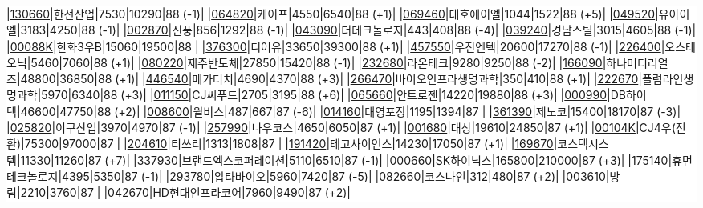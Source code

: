 |[130660](https://finance.daum.net/quotes/A130660)|한전산업|7530|10290|88 (-1)|
|[064820](https://finance.daum.net/quotes/A064820)|케이프|4550|6540|88 (+1)|
|[069460](https://finance.daum.net/quotes/A069460)|대호에이엘|1044|1522|88 (+5)|
|[049520](https://finance.daum.net/quotes/A049520)|유아이엘|3183|4250|88 (-1)|
|[002870](https://finance.daum.net/quotes/A002870)|신풍|856|1292|88 (-1)|
|[043090](https://finance.daum.net/quotes/A043090)|더테크놀로지|443|408|88 (-4)|
|[039240](https://finance.daum.net/quotes/A039240)|경남스틸|3015|4605|88 (-1)|
|[00088K](https://finance.daum.net/quotes/A00088K)|한화3우B|15060|19500|88 |
|[376300](https://finance.daum.net/quotes/A376300)|디어유|33650|39300|88 (+1)|
|[457550](https://finance.daum.net/quotes/A457550)|우진엔텍|20600|17270|88 (-1)|
|[226400](https://finance.daum.net/quotes/A226400)|오스테오닉|5460|7060|88 (+1)|
|[080220](https://finance.daum.net/quotes/A080220)|제주반도체|27850|15420|88 (-1)|
|[232680](https://finance.daum.net/quotes/A232680)|라온테크|9280|9250|88 (-2)|
|[166090](https://finance.daum.net/quotes/A166090)|하나머티리얼즈|48800|36850|88 (+1)|
|[446540](https://finance.daum.net/quotes/A446540)|메가터치|4690|4370|88 (+3)|
|[266470](https://finance.daum.net/quotes/A266470)|바이오인프라생명과학|350|410|88 (+1)|
|[222670](https://finance.daum.net/quotes/A222670)|플럼라인생명과학|5970|6340|88 (+3)|
|[011150](https://finance.daum.net/quotes/A011150)|CJ씨푸드|2705|3195|88 (+6)|
|[065660](https://finance.daum.net/quotes/A065660)|안트로젠|14220|19880|88 (+3)|
|[000990](https://finance.daum.net/quotes/A000990)|DB하이텍|46600|47750|88 (+2)|
|[008600](https://finance.daum.net/quotes/A008600)|윌비스|487|667|87 (-6)|
|[014160](https://finance.daum.net/quotes/A014160)|대영포장|1195|1394|87 |
|[361390](https://finance.daum.net/quotes/A361390)|제노코|15400|18170|87 (-3)|
|[025820](https://finance.daum.net/quotes/A025820)|이구산업|3970|4970|87 (-1)|
|[257990](https://finance.daum.net/quotes/A257990)|나우코스|4650|6050|87 (+1)|
|[001680](https://finance.daum.net/quotes/A001680)|대상|19610|24850|87 (+1)|
|[00104K](https://finance.daum.net/quotes/A00104K)|CJ4우(전환)|75300|97000|87 |
|[204610](https://finance.daum.net/quotes/A204610)|티쓰리|1313|1808|87 |
|[191420](https://finance.daum.net/quotes/A191420)|테고사이언스|14230|17050|87 (+1)|
|[169670](https://finance.daum.net/quotes/A169670)|코스텍시스템|11330|11260|87 (+7)|
|[337930](https://finance.daum.net/quotes/A337930)|브랜드엑스코퍼레이션|5110|6510|87 (-1)|
|[000660](https://finance.daum.net/quotes/A000660)|SK하이닉스|165800|210000|87 (+3)|
|[175140](https://finance.daum.net/quotes/A175140)|휴먼테크놀로지|4395|5350|87 (-1)|
|[293780](https://finance.daum.net/quotes/A293780)|압타바이오|5960|7420|87 (-5)|
|[082660](https://finance.daum.net/quotes/A082660)|코스나인|312|480|87 (+2)|
|[003610](https://finance.daum.net/quotes/A003610)|방림|2210|3760|87 |
|[042670](https://finance.daum.net/quotes/A042670)|HD현대인프라코어|7960|9490|87 (+2)|
